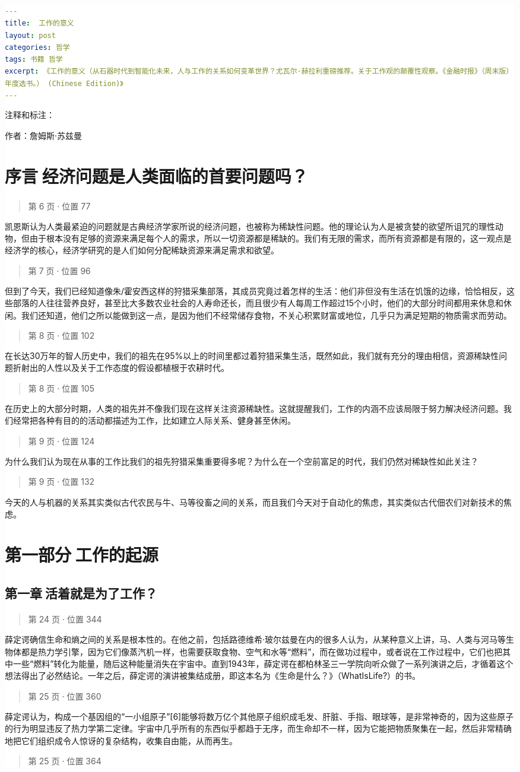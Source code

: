 ```yaml
---
title:  工作的意义
layout: post
categories: 哲学
tags: 书籍 哲学
excerpt: 《工作的意义（从石器时代到智能化未来，人与工作的关系如何变革世界？尤瓦尔·赫拉利重磅推荐。关于工作观的颠覆性观察。《金融时报》（周末版）年度选书。） (Chinese Edition)》
---
```


注释和标注：

作者：詹姆斯·苏兹曼
# 序言 经济问题是人类面临的首要问题吗？
> 第 6 页 · 位置 77

凯恩斯认为人类最紧迫的问题就是古典经济学家所说的经济问题，也被称为稀缺性问题。他的理论认为人是被贪婪的欲望所诅咒的理性动物，但由于根本没有足够的资源来满足每个人的需求，所以一切资源都是稀缺的。我们有无限的需求，而所有资源都是有限的，这一观点是经济学的核心，经济学研究的是人们如何分配稀缺资源来满足需求和欲望。

> 第 7 页 · 位置 96

但到了今天，我们已经知道像朱/霍安西这样的狩猎采集部落，其成员究竟过着怎样的生活：他们非但没有生活在饥饿的边缘，恰恰相反，这些部落的人往往营养良好，甚至比大多数农业社会的人寿命还长，而且很少有人每周工作超过15个小时，他们的大部分时间都用来休息和休闲。我们还知道，他们之所以能做到这一点，是因为他们不经常储存食物，不关心积累财富或地位，几乎只为满足短期的物质需求而劳动。

> 第 8 页 · 位置 102

在长达30万年的智人历史中，我们的祖先在95%以上的时间里都过着狩猎采集生活，既然如此，我们就有充分的理由相信，资源稀缺性问题折射出的人性以及关于工作态度的假设都植根于农耕时代。

> 第 8 页 · 位置 105

在历史上的大部分时期，人类的祖先并不像我们现在这样关注资源稀缺性。这就提醒我们，工作的内涵不应该局限于努力解决经济问题。我们经常把各种有目的的活动都描述为工作，比如建立人际关系、健身甚至休闲。

> 第 9 页 · 位置 124

为什么我们认为现在从事的工作比我们的祖先狩猎采集重要得多呢？为什么在一个空前富足的时代，我们仍然对稀缺性如此关注？

> 第 9 页 · 位置 132

今天的人与机器的关系其实类似古代农民与牛、马等役畜之间的关系，而且我们今天对于自动化的焦虑，其实类似古代佃农们对新技术的焦虑。

# 第一部分 工作的起源
## 第一章 活着就是为了工作？ 
> 第 24 页 · 位置 344

薛定谔确信生命和熵之间的关系是根本性的。在他之前，包括路德维希·玻尔兹曼在内的很多人认为，从某种意义上讲，马、人类与河马等生物体都是热力学引擎，因为它们像蒸汽机一样，也需要获取食物、空气和水等“燃料”，而在做功过程中，或者说在工作过程中，它们也把其中一些“燃料”转化为能量，随后这种能量消失在宇宙中。直到1943年，薛定谔在都柏林圣三一学院向听众做了一系列演讲之后，才循着这个想法得出了必然结论。一年之后，薛定谔的演讲被集结成册，即这本名为《生命是什么？》（WhatIsLife?）的书。

> 第 25 页 · 位置 360

薛定谔认为，构成一个基因组的“一小组原子”[6]能够将数万亿个其他原子组织成毛发、肝脏、手指、眼球等，是非常神奇的，因为这些原子的行为明显违反了热力学第二定律。宇宙中几乎所有的东西似乎都趋于无序，而生命却不一样，因为它能把物质聚集在一起，然后非常精确地把它们组织成令人惊讶的复杂结构，收集自由能，从而再生。

> 第 25 页 · 位置 364
